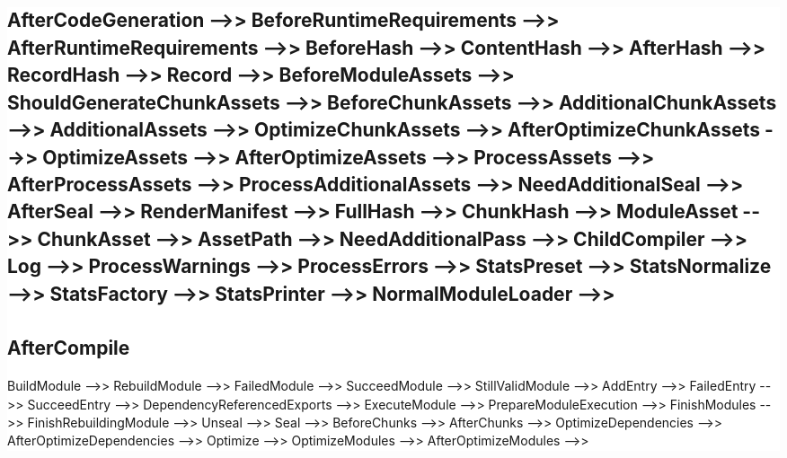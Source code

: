    AfterCodeGeneration -->>
   BeforeRuntimeRequirements -->>
   AfterRuntimeRequirements -->>
   BeforeHash -->>
   ContentHash -->>
   AfterHash -->>
   RecordHash -->>
   Record -->>
   BeforeModuleAssets -->>
   ShouldGenerateChunkAssets -->>
   BeforeChunkAssets -->>
   AdditionalChunkAssets -->>
   AdditionalAssets -->>
   OptimizeChunkAssets -->>
   AfterOptimizeChunkAssets -->>
   OptimizeAssets -->>
   AfterOptimizeAssets -->>
   ProcessAssets -->>
   AfterProcessAssets -->>
   ProcessAdditionalAssets -->>
   NeedAdditionalSeal -->>
   AfterSeal -->>
   RenderManifest -->>
   FullHash -->>
   ChunkHash -->>
   ModuleAsset -->>
   ChunkAsset -->>
   AssetPath -->>
   NeedAdditionalPass -->>
   ChildCompiler -->>
   Log -->>
   ProcessWarnings -->>
   ProcessErrors -->>
   StatsPreset -->>
   StatsNormalize -->>
   StatsFactory -->>
   StatsPrinter -->>
   NormalModuleLoader -->>
   ----
AfterCompile
   ----    
   BuildModule -->>
   RebuildModule -->>
   FailedModule -->>
   SucceedModule -->>
   StillValidModule -->>
   AddEntry -->>
   FailedEntry -->>
   SucceedEntry -->>
   DependencyReferencedExports -->>
   ExecuteModule -->>
   PrepareModuleExecution -->>
   FinishModules -->>
   FinishRebuildingModule -->>
   Unseal -->>
   Seal -->>
   BeforeChunks -->>
   AfterChunks -->>
   OptimizeDependencies -->>
   AfterOptimizeDependencies -->>
   Optimize -->>
   OptimizeModules -->>
   AfterOptimizeModules -->>